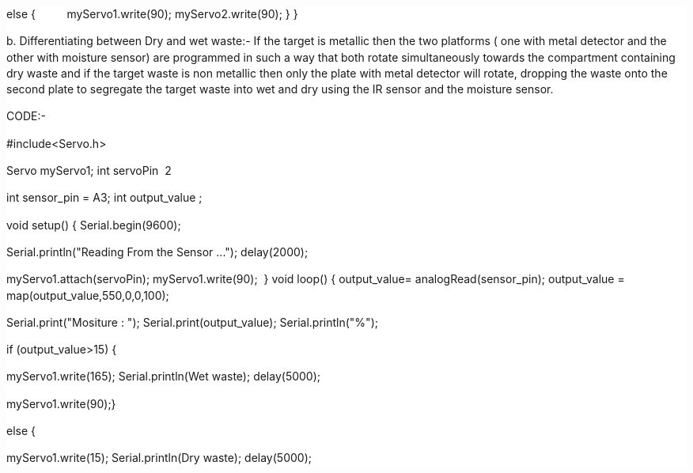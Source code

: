 else {
        	myServo1.write(90);
myServo2.write(90);
}
}





b. Differentiating between Dry and wet waste:-
     If the target is metallic then the two platforms ( one with metal detector and the other with moisture sensor) are programmed in such a way that both rotate simultaneously towards the compartment containing dry waste and if the target waste is non metallic then only the plate with metal detector will rotate, dropping the waste onto the second plate to segregate the target waste into wet and dry using the IR sensor and the moisture sensor.


CODE:-

#include<Servo.h>

Servo myServo1;
int servoPin  2

int sensor_pin = A3;
int output_value ;

void setup()
{
Serial.begin(9600);

Serial.println("Reading From the Sensor ...");
delay(2000);

myServo1.attach(servoPin);
myServo1.write(90);
 }
void loop() {
output_value= analogRead(sensor_pin);
output_value = map(output_value,550,0,0,100);

Serial.print("Mositure : ");
Serial.print(output_value);
Serial.println("%");

if (output_value>15) {

myServo1.write(165);
Serial.println(Wet waste);
delay(5000);

myServo1.write(90);}

else {

myServo1.write(15);
Serial.println(Dry waste);
delay(5000);
